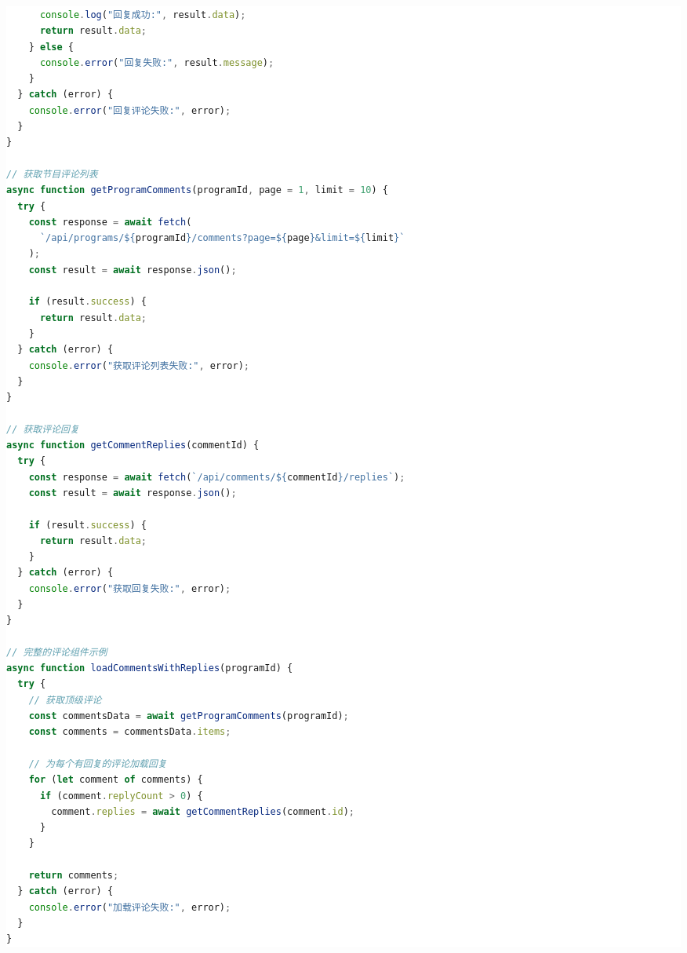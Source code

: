 ```javascript
      console.log("回复成功:", result.data);
      return result.data;
    } else {
      console.error("回复失败:", result.message);
    }
  } catch (error) {
    console.error("回复评论失败:", error);
  }
}

// 获取节目评论列表
async function getProgramComments(programId, page = 1, limit = 10) {
  try {
    const response = await fetch(
      `/api/programs/${programId}/comments?page=${page}&limit=${limit}`
    );
    const result = await response.json();

    if (result.success) {
      return result.data;
    }
  } catch (error) {
    console.error("获取评论列表失败:", error);
  }
}

// 获取评论回复
async function getCommentReplies(commentId) {
  try {
    const response = await fetch(`/api/comments/${commentId}/replies`);
    const result = await response.json();

    if (result.success) {
      return result.data;
    }
  } catch (error) {
    console.error("获取回复失败:", error);
  }
}

// 完整的评论组件示例
async function loadCommentsWithReplies(programId) {
  try {
    // 获取顶级评论
    const commentsData = await getProgramComments(programId);
    const comments = commentsData.items;

    // 为每个有回复的评论加载回复
    for (let comment of comments) {
      if (comment.replyCount > 0) {
        comment.replies = await getCommentReplies(comment.id);
      }
    }

    return comments;
  } catch (error) {
    console.error("加载评论失败:", error);
  }
}
```
